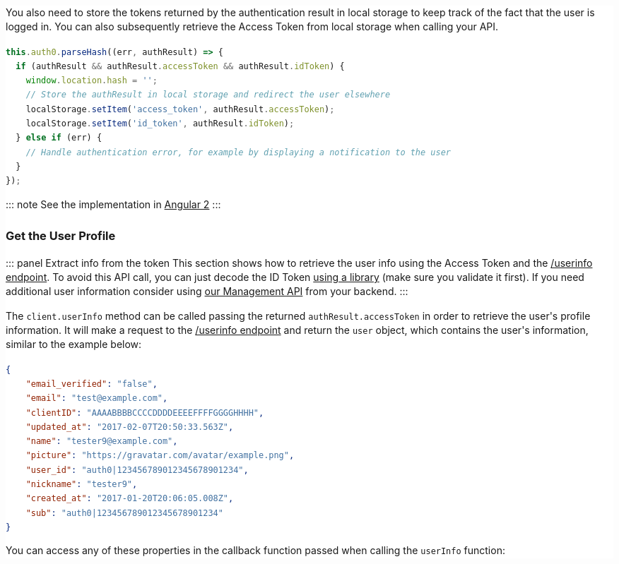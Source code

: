 You also need to store the tokens returned by the authentication result in local storage to keep track of the fact that the user is logged in. You can also subsequently retrieve the Access Token from local storage when calling your API.

```js
this.auth0.parseHash((err, authResult) => {
  if (authResult && authResult.accessToken && authResult.idToken) {
    window.location.hash = '';
    // Store the authResult in local storage and redirect the user elsewhere
    localStorage.setItem('access_token', authResult.accessToken);
    localStorage.setItem('id_token', authResult.idToken);
  } else if (err) {
    // Handle authentication error, for example by displaying a notification to the user
  }
});
```

::: note
See the implementation in [Angular 2](/architecture-scenarios/application/spa-api/spa-implementation-angular2#2-authorize-the-user)
:::

### Get the User Profile

::: panel Extract info from the token
This section shows how to retrieve the user info using the Access Token and the [/userinfo endpoint](/api/authentication#get-user-info). To avoid this API call, you can just decode the ID Token [using a library](https://jwt.io/#libraries-io) (make sure you validate it first). If you need additional user information consider using [our Management API](/api/management/v2#!/Users/get_users_by_id) from your backend.
:::

The `client.userInfo` method can be called passing the returned `authResult.accessToken` in order to retrieve the user's profile information.  It will make a request to the [/userinfo endpoint](/api/authentication#get-user-info) and return the `user` object, which contains the user's information, similar to the example below:

```json
{
    "email_verified": "false",
    "email": "test@example.com",
    "clientID": "AAAABBBBCCCCDDDDEEEEFFFFGGGGHHHH",
    "updated_at": "2017-02-07T20:50:33.563Z",
    "name": "tester9@example.com",
    "picture": "https://gravatar.com/avatar/example.png",
    "user_id": "auth0|123456789012345678901234",
    "nickname": "tester9",
    "created_at": "2017-01-20T20:06:05.008Z",
    "sub": "auth0|123456789012345678901234"
}
```

You can access any of these properties in the callback function passed when calling the `userInfo` function:

